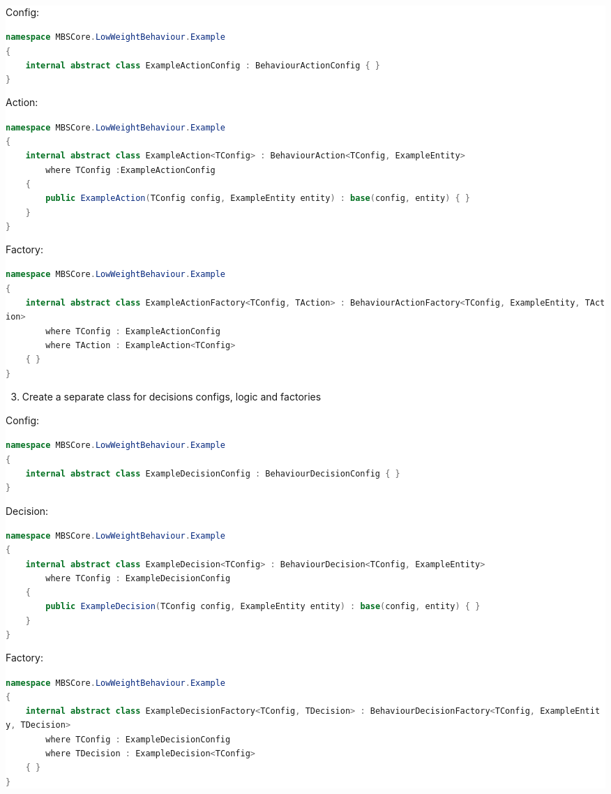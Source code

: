 Config:
```csharp
namespace MBSCore.LowWeightBehaviour.Example
{
    internal abstract class ExampleActionConfig : BehaviourActionConfig { }
}
```
Action:
```csharp
namespace MBSCore.LowWeightBehaviour.Example
{
    internal abstract class ExampleAction<TConfig> : BehaviourAction<TConfig, ExampleEntity>
        where TConfig :ExampleActionConfig
    {
        public ExampleAction(TConfig config, ExampleEntity entity) : base(config, entity) { }
    }
}
```
Factory:
```csharp
namespace MBSCore.LowWeightBehaviour.Example
{
    internal abstract class ExampleActionFactory<TConfig, TAction> : BehaviourActionFactory<TConfig, ExampleEntity, TAction>
        where TConfig : ExampleActionConfig
        where TAction : ExampleAction<TConfig>
    { }
}
```
3) Create a separate class for decisions configs, logic and factories

Config:
```csharp
namespace MBSCore.LowWeightBehaviour.Example
{
    internal abstract class ExampleDecisionConfig : BehaviourDecisionConfig { }
}
```
Decision:
```csharp
namespace MBSCore.LowWeightBehaviour.Example
{
    internal abstract class ExampleDecision<TConfig> : BehaviourDecision<TConfig, ExampleEntity>
        where TConfig : ExampleDecisionConfig
    {
        public ExampleDecision(TConfig config, ExampleEntity entity) : base(config, entity) { }
    }
}
```
Factory:
```csharp
namespace MBSCore.LowWeightBehaviour.Example
{
    internal abstract class ExampleDecisionFactory<TConfig, TDecision> : BehaviourDecisionFactory<TConfig, ExampleEntity, TDecision>
        where TConfig : ExampleDecisionConfig
        where TDecision : ExampleDecision<TConfig>
    { }
}
```
